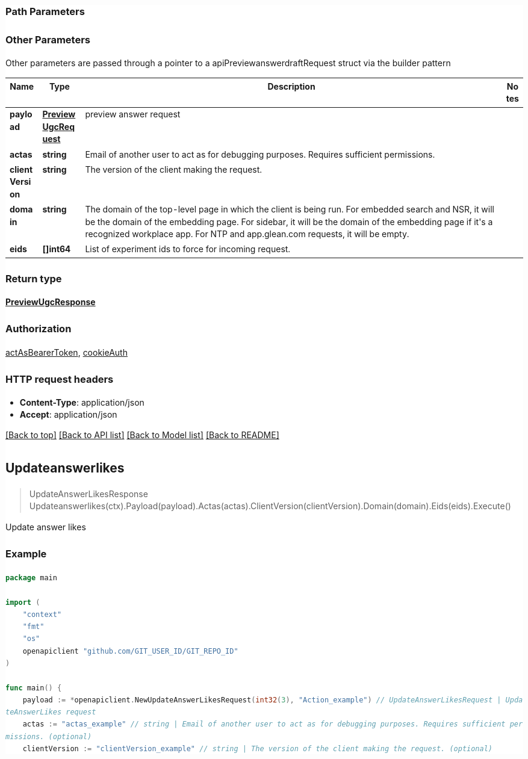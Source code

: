 ### Path Parameters



### Other Parameters

Other parameters are passed through a pointer to a apiPreviewanswerdraftRequest struct via the builder pattern


Name | Type | Description  | Notes
------------- | ------------- | ------------- | -------------
 **payload** | [**PreviewUgcRequest**](PreviewUgcRequest.md) | preview answer request | 
 **actas** | **string** | Email of another user to act as for debugging purposes. Requires sufficient permissions. | 
 **clientVersion** | **string** | The version of the client making the request. | 
 **domain** | **string** | The domain of the top-level page in which the client is being run. For embedded search and NSR, it will be the domain of the embedding page. For sidebar, it will be the domain of the embedding page if it&#39;s a recognized workplace app. For NTP and app.glean.com requests, it will be empty. | 
 **eids** | **[]int64** | List of experiment ids to force for incoming request. | 

### Return type

[**PreviewUgcResponse**](PreviewUgcResponse.md)

### Authorization

[actAsBearerToken](../README.md#actAsBearerToken), [cookieAuth](../README.md#cookieAuth)

### HTTP request headers

- **Content-Type**: application/json
- **Accept**: application/json

[[Back to top]](#) [[Back to API list]](../README.md#documentation-for-api-endpoints)
[[Back to Model list]](../README.md#documentation-for-models)
[[Back to README]](../README.md)


## Updateanswerlikes

> UpdateAnswerLikesResponse Updateanswerlikes(ctx).Payload(payload).Actas(actas).ClientVersion(clientVersion).Domain(domain).Eids(eids).Execute()

Update answer likes



### Example

```go
package main

import (
    "context"
    "fmt"
    "os"
    openapiclient "github.com/GIT_USER_ID/GIT_REPO_ID"
)

func main() {
    payload := *openapiclient.NewUpdateAnswerLikesRequest(int32(3), "Action_example") // UpdateAnswerLikesRequest | UpdateAnswerLikes request
    actas := "actas_example" // string | Email of another user to act as for debugging purposes. Requires sufficient permissions. (optional)
    clientVersion := "clientVersion_example" // string | The version of the client making the request. (optional)
```